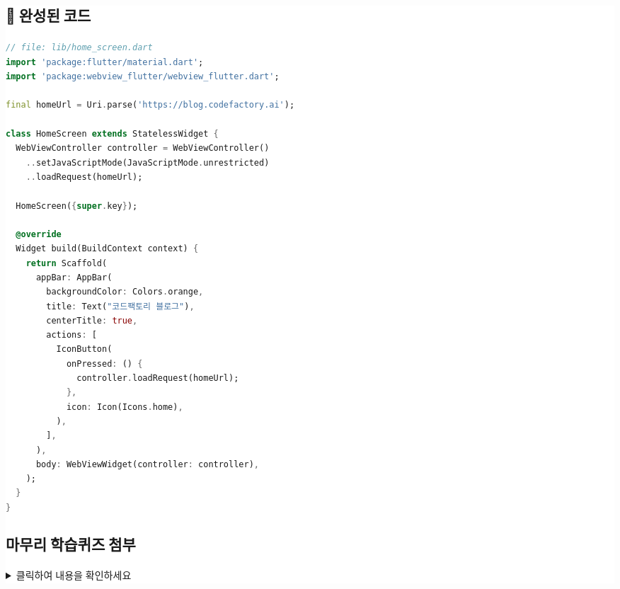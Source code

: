 ## 🚀 완성된 코드

```dart
// file: lib/home_screen.dart
import 'package:flutter/material.dart';
import 'package:webview_flutter/webview_flutter.dart';

final homeUrl = Uri.parse('https://blog.codefactory.ai');

class HomeScreen extends StatelessWidget {
  WebViewController controller = WebViewController()
    ..setJavaScriptMode(JavaScriptMode.unrestricted)
    ..loadRequest(homeUrl);

  HomeScreen({super.key});

  @override
  Widget build(BuildContext context) {
    return Scaffold(
      appBar: AppBar(
        backgroundColor: Colors.orange,
        title: Text("코드팩토리 블로그"),
        centerTitle: true,
        actions: [
          IconButton(
            onPressed: () {
              controller.loadRequest(homeUrl);
            },
            icon: Icon(Icons.home),
          ),
        ],
      ),
      body: WebViewWidget(controller: controller),
    );
  }
}
```

## 마무리 학습퀴즈 첨부
<details><summary>클릭하여 내용을 확인하세요</summary></details>


